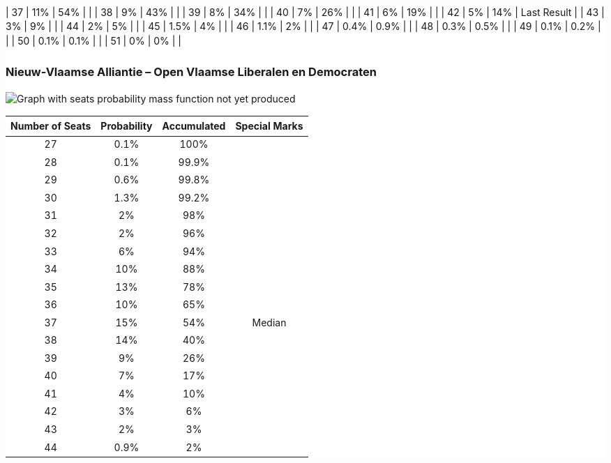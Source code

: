 | 37 | 11% | 54% |  |
| 38 | 9% | 43% |  |
| 39 | 8% | 34% |  |
| 40 | 7% | 26% |  |
| 41 | 6% | 19% |  |
| 42 | 5% | 14% | Last Result |
| 43 | 3% | 9% |  |
| 44 | 2% | 5% |  |
| 45 | 1.5% | 4% |  |
| 46 | 1.1% | 2% |  |
| 47 | 0.4% | 0.9% |  |
| 48 | 0.3% | 0.5% |  |
| 49 | 0.1% | 0.2% |  |
| 50 | 0.1% | 0.1% |  |
| 51 | 0% | 0% |  |

### Nieuw-Vlaamse Alliantie – Open Vlaamse Liberalen en Democraten

![Graph with seats probability mass function not yet produced](average-coalitions-seats-pmf-n-va–vld.png "Seats Probability Mass Function")

| Number of Seats | Probability | Accumulated | Special Marks |
|:---------------:|:-----------:|:-----------:|:-------------:|
| 27 | 0.1% | 100% |  |
| 28 | 0.1% | 99.9% |  |
| 29 | 0.6% | 99.8% |  |
| 30 | 1.3% | 99.2% |  |
| 31 | 2% | 98% |  |
| 32 | 2% | 96% |  |
| 33 | 6% | 94% |  |
| 34 | 10% | 88% |  |
| 35 | 13% | 78% |  |
| 36 | 10% | 65% |  |
| 37 | 15% | 54% | Median |
| 38 | 14% | 40% |  |
| 39 | 9% | 26% |  |
| 40 | 7% | 17% |  |
| 41 | 4% | 10% |  |
| 42 | 3% | 6% |  |
| 43 | 2% | 3% |  |
| 44 | 0.9% | 2% |  |